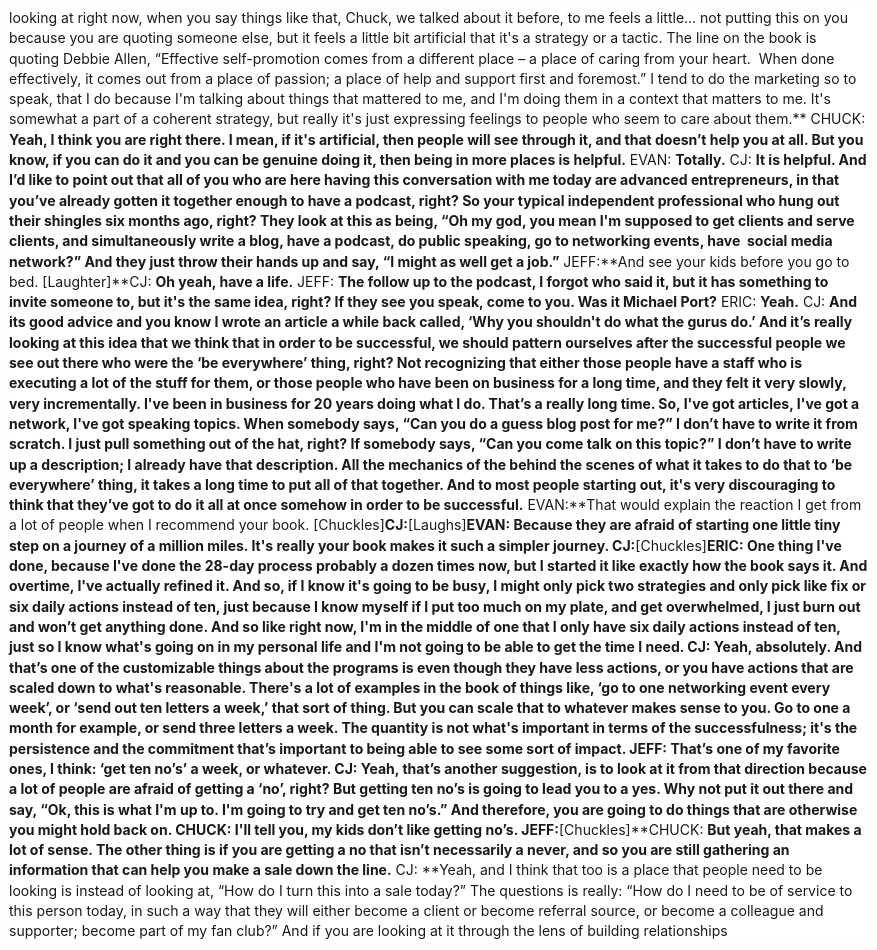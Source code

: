 looking at right now, when you say things like that, Chuck, we talked about it before, to me feels a little… not putting this on you because you are quoting someone else, but it feels a little bit artificial that it's a strategy or a tactic. The line on the book is quoting Debbie Allen, “Effective self-promotion comes from a different place – a place of caring from your heart.&nbsp; When done effectively, it comes out from a place of passion; a place of help and support first and foremost.” I tend to do the marketing so to speak, that I do because I'm talking about things that mattered to me, and I'm doing them in a context that matters to me. It's somewhat a part of a coherent strategy, but really it's just expressing feelings to people who seem to care about them.** CHUCK: **Yeah, I think you are right there. I mean, if it's artificial, then people will see through it, and that doesn’t help you at all. But you know, if you can do it and you can be genuine doing it, then being in more places is helpful.** EVAN: **Totally.** CJ: **It is helpful. And I’d like to point out that all of you who are here having this conversation with me today are advanced entrepreneurs, in that you’ve already gotten it together enough to have a podcast, right? So your typical independent professional who hung out their shingles six months ago, right? They look at this as being, “Oh my god, you mean I'm supposed to get clients and serve clients, and simultaneously write a blog, have a podcast, do public speaking, go to networking events, have&nbsp; social media network?” And they just throw their hands up and say, “I might as well get a job.”** JEFF:**And see your kids before you go to bed. [Laughter]**CJ: **Oh yeah, have a life.** JEFF: **The follow up to the podcast, I forgot who said it, but it has something to invite someone to, but it's the same idea, right? If they see you speak, come to you. Was it Michael Port?** ERIC: **Yeah.** CJ: **And its good advice and you know I wrote an article a while back called, ‘Why you shouldn't do what the gurus do.’ And it’s really looking at this idea that we think that in order to be successful, we should pattern ourselves after the successful people we see out there who were the ‘be everywhere’ thing, right? Not recognizing that either those people have a staff who is executing a lot of the stuff for them, or those people who have been on business for a long time, and they felt it very slowly, very incrementally. I've been in business for 20 years doing what I do. That’s a really long time. So, I've got articles, I've got a network, I've got speaking topics. When somebody says, “Can you do a guess blog post for me?” I don’t have to write it from scratch. I just pull something out of the hat, right? If somebody says, “Can you come talk on this topic?” I don’t have to write up a description; I already have that description. All the mechanics of the behind the scenes of what it takes to do that to ‘be everywhere’ thing, it takes a long time to put all of that together. And to most people starting out, it's very discouraging to think that they’ve got to do it all at once somehow in order to be successful.** EVAN:**That would explain the reaction I get from a lot of people when I recommend your book. [Chuckles]**CJ:**[Laughs]**EVAN: **Because they are afraid of starting one little tiny step on a journey of a million miles. It's really your book makes it such a simpler journey.** CJ:**[Chuckles]**ERIC: **One thing I've done, because I've done the 28-day process probably a dozen times now, but I started it like exactly how the book says it. And overtime, I've actually refined it. And so, if I know it's going to be busy, I might only pick two strategies and only pick like fix or six daily actions instead of ten, just because I know myself if I put too much on my plate, and get overwhelmed, I just burn out and won’t get anything done. And so like right now, I'm in the middle of one that I only have six daily actions instead of ten, just so I know what's going on in my personal life and I'm not going to be able to get the time I need.** CJ: **Yeah, absolutely. And that’s one of the customizable things about the programs is even though they have less actions, or you have actions that are scaled down to what's reasonable. There's a lot of examples in the book of things like, ‘go to one networking event every week’, or ‘send out ten letters a week,’ that sort of thing. But you can scale that to whatever makes sense to you. Go to one a month for example, or send three letters a week. The quantity is not what's important in terms of the successfulness; it's the persistence and the commitment that’s important to being able to see some sort of impact.** JEFF: **That’s one of my favorite ones, I think: ‘get ten no’s’ a week, or whatever.** CJ: **Yeah, that’s another suggestion, is to look at it from that direction because a lot of people are afraid of getting a ‘no’, right? But getting ten no’s is going to lead you to a yes. Why not put it out there and say, “Ok, this is what I'm up to. I'm going to try and get ten no’s.” And therefore, you are going to do things that are otherwise you might hold back on.** CHUCK: **I'll tell you, my kids don’t like getting no’s.** JEFF:**[Chuckles]**CHUCK: **But yeah, that makes a lot of sense. The other thing is if you are getting a no that isn’t necessarily a never, and so you are still gathering an information that can help you make a sale down the line.** CJ: **Yeah, and I think that too is a place that people need to be looking is instead of looking at, “How do I turn this into a sale today?” The questions is really: “How do I need to be of service to this person today, in such a way that they will either become a client or become referral source, or become a colleague and supporter; become part of my fan club?” And if you are looking at it through the lens of building relationships